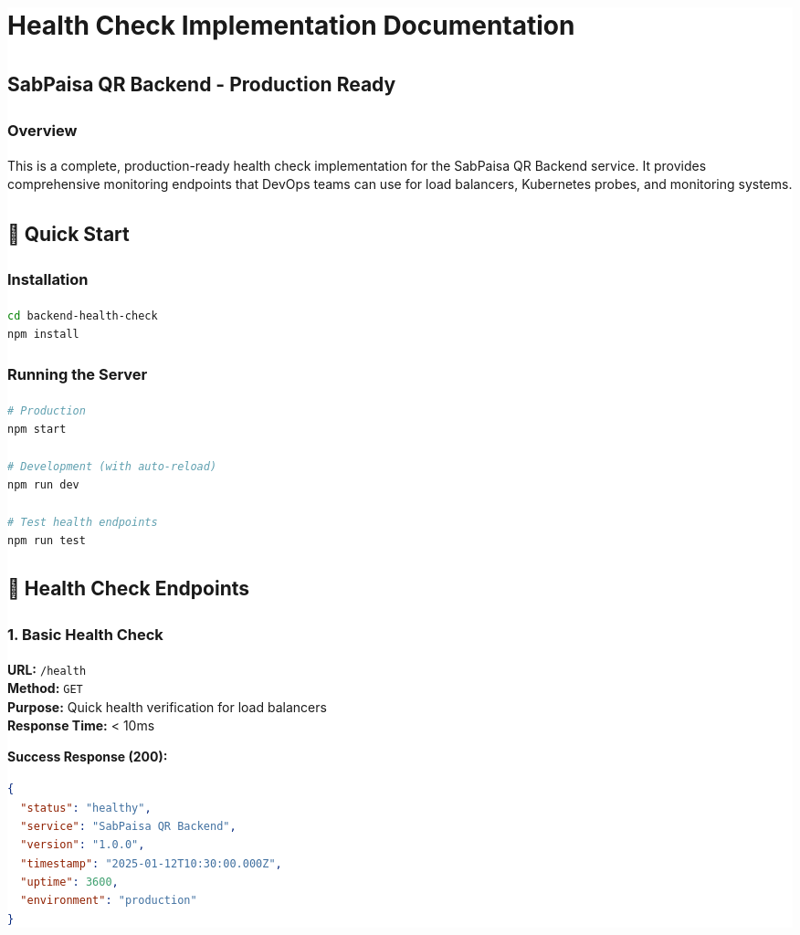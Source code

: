 # Health Check Implementation Documentation
## SabPaisa QR Backend - Production Ready

### Overview
This is a complete, production-ready health check implementation for the SabPaisa QR Backend service. It provides comprehensive monitoring endpoints that DevOps teams can use for load balancers, Kubernetes probes, and monitoring systems.

## 🚀 Quick Start

### Installation
```bash
cd backend-health-check
npm install
```

### Running the Server
```bash
# Production
npm start

# Development (with auto-reload)
npm run dev

# Test health endpoints
npm run test
```

## 📍 Health Check Endpoints

### 1. Basic Health Check
**URL:** `/health`  
**Method:** `GET`  
**Purpose:** Quick health verification for load balancers  
**Response Time:** < 10ms  

**Success Response (200):**
```json
{
  "status": "healthy",
  "service": "SabPaisa QR Backend",
  "version": "1.0.0",
  "timestamp": "2025-01-12T10:30:00.000Z",
  "uptime": 3600,
  "environment": "production"
}
```

